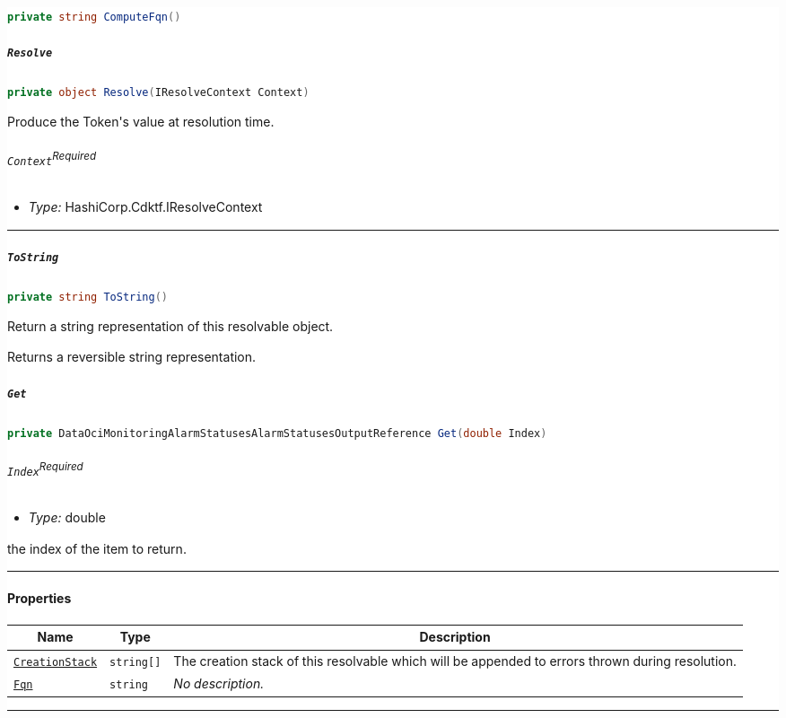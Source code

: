 ```csharp
private string ComputeFqn()
```

##### `Resolve` <a name="Resolve" id="rhizo-co-terraform-provider-oci.dataOciMonitoringAlarmStatuses.DataOciMonitoringAlarmStatusesAlarmStatusesList.resolve"></a>

```csharp
private object Resolve(IResolveContext Context)
```

Produce the Token's value at resolution time.

###### `Context`<sup>Required</sup> <a name="Context" id="rhizo-co-terraform-provider-oci.dataOciMonitoringAlarmStatuses.DataOciMonitoringAlarmStatusesAlarmStatusesList.resolve.parameter._context"></a>

- *Type:* HashiCorp.Cdktf.IResolveContext

---

##### `ToString` <a name="ToString" id="rhizo-co-terraform-provider-oci.dataOciMonitoringAlarmStatuses.DataOciMonitoringAlarmStatusesAlarmStatusesList.toString"></a>

```csharp
private string ToString()
```

Return a string representation of this resolvable object.

Returns a reversible string representation.

##### `Get` <a name="Get" id="rhizo-co-terraform-provider-oci.dataOciMonitoringAlarmStatuses.DataOciMonitoringAlarmStatusesAlarmStatusesList.get"></a>

```csharp
private DataOciMonitoringAlarmStatusesAlarmStatusesOutputReference Get(double Index)
```

###### `Index`<sup>Required</sup> <a name="Index" id="rhizo-co-terraform-provider-oci.dataOciMonitoringAlarmStatuses.DataOciMonitoringAlarmStatusesAlarmStatusesList.get.parameter.index"></a>

- *Type:* double

the index of the item to return.

---


#### Properties <a name="Properties" id="Properties"></a>

| **Name** | **Type** | **Description** |
| --- | --- | --- |
| <code><a href="#rhizo-co-terraform-provider-oci.dataOciMonitoringAlarmStatuses.DataOciMonitoringAlarmStatusesAlarmStatusesList.property.creationStack">CreationStack</a></code> | <code>string[]</code> | The creation stack of this resolvable which will be appended to errors thrown during resolution. |
| <code><a href="#rhizo-co-terraform-provider-oci.dataOciMonitoringAlarmStatuses.DataOciMonitoringAlarmStatusesAlarmStatusesList.property.fqn">Fqn</a></code> | <code>string</code> | *No description.* |

---